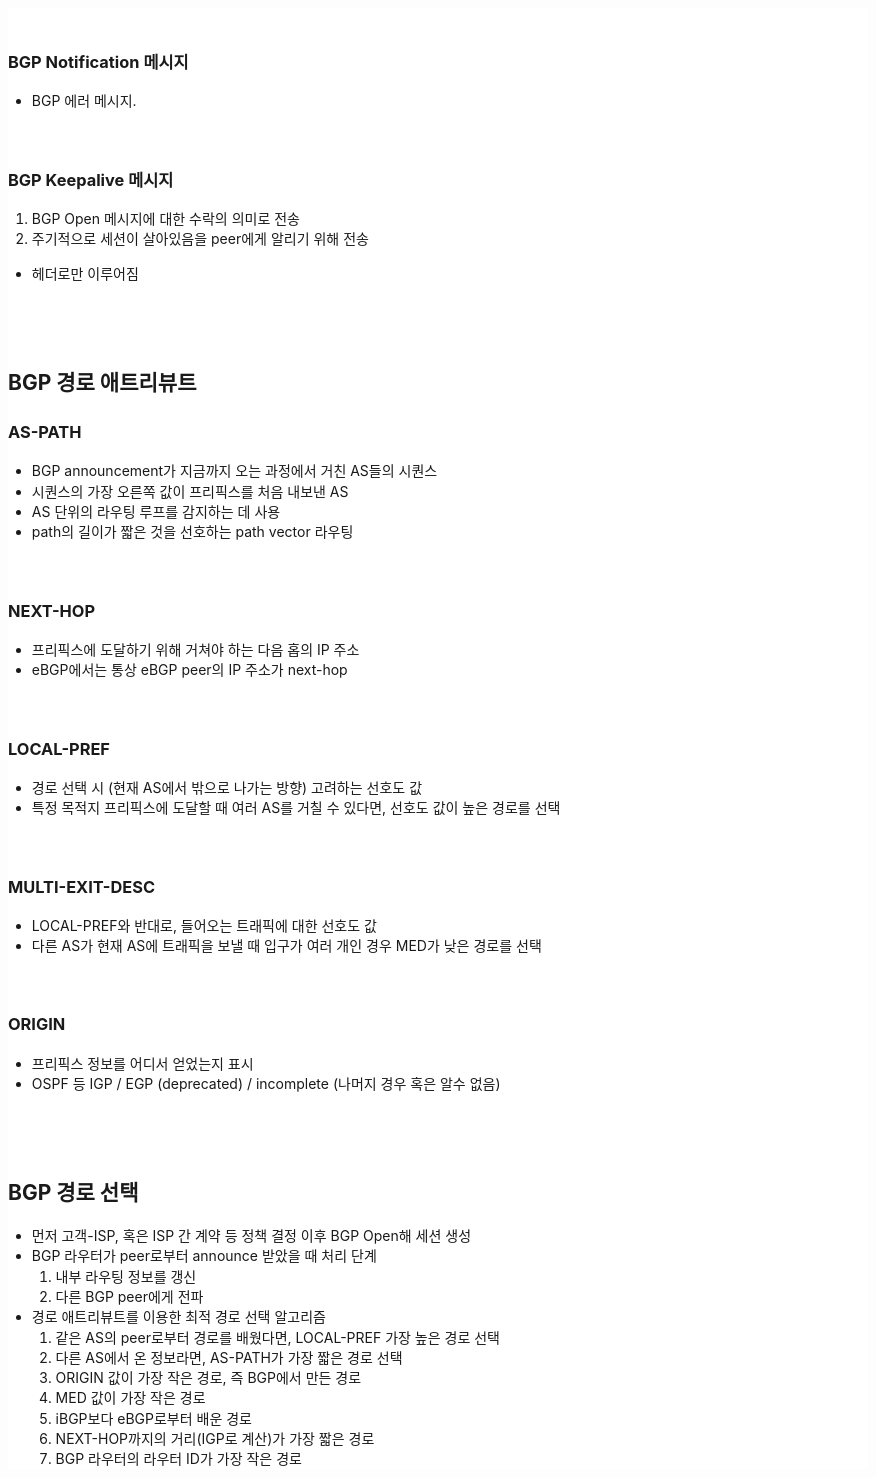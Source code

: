<br/>

### BGP Notification 메시지
* BGP 에러 메시지.

<br/>

### BGP Keepalive 메시지
1. BGP Open 메시지에 대한 수락의 의미로 전송
2. 주기적으로 세션이 살아있음을 peer에게 알리기 위해 전송
* 헤더로만 이루어짐

<br/>
<br/>

## BGP 경로 애트리뷰트

### AS-PATH
* BGP announcement가 지금까지 오는 과정에서 거친 AS들의 시퀀스
* 시퀀스의 가장 오른쪽 값이 프리픽스를 처음 내보낸 AS
* AS 단위의 라우팅 루프를 감지하는 데 사용
* path의 길이가 짧은 것을 선호하는 path vector 라우팅

<br/>

### NEXT-HOP
* 프리픽스에 도달하기 위해 거쳐야 하는 다음 홉의 IP 주소
* eBGP에서는 통상 eBGP peer의 IP 주소가 next-hop

<br/>

### LOCAL-PREF
* 경로 선택 시 (현재 AS에서 밖으로 나가는 방향) 고려하는 선호도 값
* 특정 목적지 프리픽스에 도달할 때 여러 AS를 거칠 수 있다면, 선호도 값이 높은 경로를 선택

<br/>

### MULTI-EXIT-DESC
* LOCAL-PREF와 반대로, 들어오는 트래픽에 대한 선호도 값
* 다른 AS가 현재 AS에 트래픽을 보낼 때 입구가 여러 개인 경우 MED가 낮은 경로를 선택

<br/>

### ORIGIN
* 프리픽스 정보를 어디서 얻었는지 표시
* OSPF 등 IGP / EGP (deprecated) / incomplete (나머지 경우 혹은 알수 없음)

<br/>
<br/>

## BGP 경로 선택
* 먼저 고객-ISP, 혹은 ISP 간 계약 등 정책 결정 이후 BGP Open해 세션 생성
* BGP 라우터가 peer로부터 announce 받았을 때 처리 단계
    1. 내부 라우팅 정보를 갱신
    2. 다른 BGP peer에게 전파
* 경로 애트리뷰트를 이용한 최적 경로 선택 알고리즘
    1. 같은 AS의 peer로부터 경로를 배웠다면, LOCAL-PREF 가장 높은 경로 선택
    2. 다른 AS에서 온 정보라면, AS-PATH가 가장 짧은 경로 선택
    3. ORIGIN 값이 가장 작은 경로, 즉 BGP에서 만든 경로
    4. MED 값이 가장 작은 경로
    5. iBGP보다 eBGP로부터 배운 경로
    6. NEXT-HOP까지의 거리(IGP로 계산)가 가장 짧은 경로
    7. BGP 라우터의 라우터 ID가 가장 작은 경로
